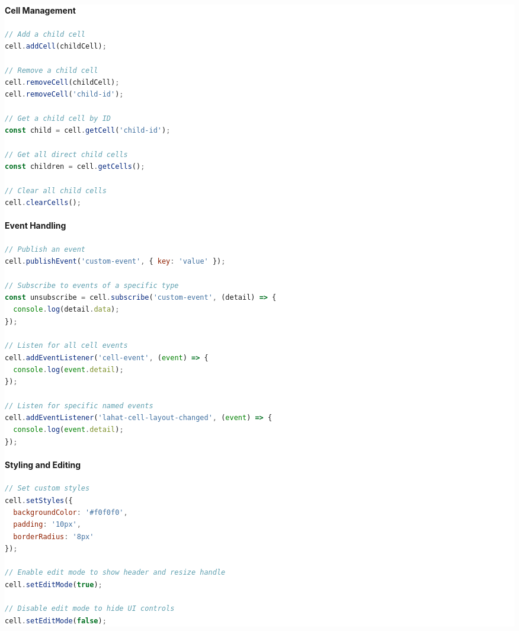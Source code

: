 #### Cell Management

```javascript
// Add a child cell
cell.addCell(childCell);

// Remove a child cell
cell.removeCell(childCell);
cell.removeCell('child-id');

// Get a child cell by ID
const child = cell.getCell('child-id');

// Get all direct child cells
const children = cell.getCells();

// Clear all child cells
cell.clearCells();
```

#### Event Handling

```javascript
// Publish an event
cell.publishEvent('custom-event', { key: 'value' });

// Subscribe to events of a specific type
const unsubscribe = cell.subscribe('custom-event', (detail) => {
  console.log(detail.data);
});

// Listen for all cell events
cell.addEventListener('cell-event', (event) => {
  console.log(event.detail);
});

// Listen for specific named events
cell.addEventListener('lahat-cell-layout-changed', (event) => {
  console.log(event.detail);
});
```

#### Styling and Editing

```javascript
// Set custom styles
cell.setStyles({
  backgroundColor: '#f0f0f0',
  padding: '10px',
  borderRadius: '8px'
});

// Enable edit mode to show header and resize handle
cell.setEditMode(true);

// Disable edit mode to hide UI controls
cell.setEditMode(false);
```
